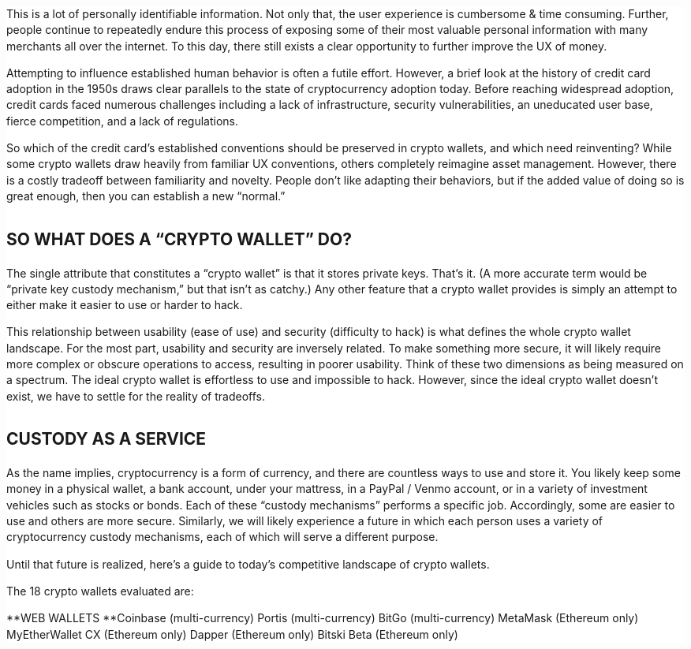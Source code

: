 This is a lot of personally identifiable information. Not only that, the user
experience is cumbersome & time consuming. Further, people continue to
repeatedly endure this process of exposing some of their most valuable personal
information with many merchants all over the internet. To this day, there still
exists a clear opportunity to further improve the UX of money.

Attempting to influence established human behavior is often a futile effort.
However, a brief look at the history of credit card adoption in the 1950s draws
clear parallels to the state of cryptocurrency adoption today. Before reaching
widespread adoption, credit cards faced numerous challenges including a lack of
infrastructure, security vulnerabilities, an uneducated user base, fierce
competition, and a lack of regulations.

So which of the credit card’s established conventions should be preserved in
crypto wallets, and which need reinventing? While some crypto wallets draw
heavily from familiar UX conventions, others completely reimagine asset
management. However, there is a costly tradeoff between familiarity and novelty.
People don’t like adapting their behaviors, but if the added value of doing so
is great enough, then you can establish a new “normal.”

## SO WHAT DOES A “CRYPTO WALLET” DO?

The single attribute that constitutes a “crypto wallet” is that it stores
private keys. That’s it. (A more accurate term would be “private key custody
mechanism,” but that isn’t as catchy.) Any other feature that a crypto wallet
provides is simply an attempt to either make it easier to use or harder to hack.

This relationship between usability (ease of use) and security (difficulty to
hack) is what defines the whole crypto wallet landscape. For the most part,
usability and security are inversely related. To make something more secure, it
will likely require more complex or obscure operations to access, resulting in
poorer usability. Think of these two dimensions as being measured on a spectrum.
The ideal crypto wallet is effortless to use and impossible to hack. However,
since the ideal crypto wallet doesn’t exist, we have to settle for the reality
of tradeoffs.

## CUSTODY AS A SERVICE

As the name implies, cryptocurrency is a form of currency, and there are
countless ways to use and store it. You likely keep some money in a physical
wallet, a bank account, under your mattress, in a PayPal / Venmo account, or in
a variety of investment vehicles such as stocks or bonds. Each of these “custody
mechanisms” performs a specific job. Accordingly, some are easier to use and
others are more secure. Similarly, we will likely experience a future in which
each person uses a variety of cryptocurrency custody mechanisms, each of which
will serve a different purpose.

Until that future is realized, here’s a guide to today’s competitive landscape
of crypto wallets.

The 18 crypto wallets evaluated are:

**WEB WALLETS **Coinbase (multi-currency) Portis (multi-currency) BitGo
(multi-currency) MetaMask (Ethereum only) MyEtherWallet CX (Ethereum only)
Dapper (Ethereum only) Bitski Beta (Ethereum only)
